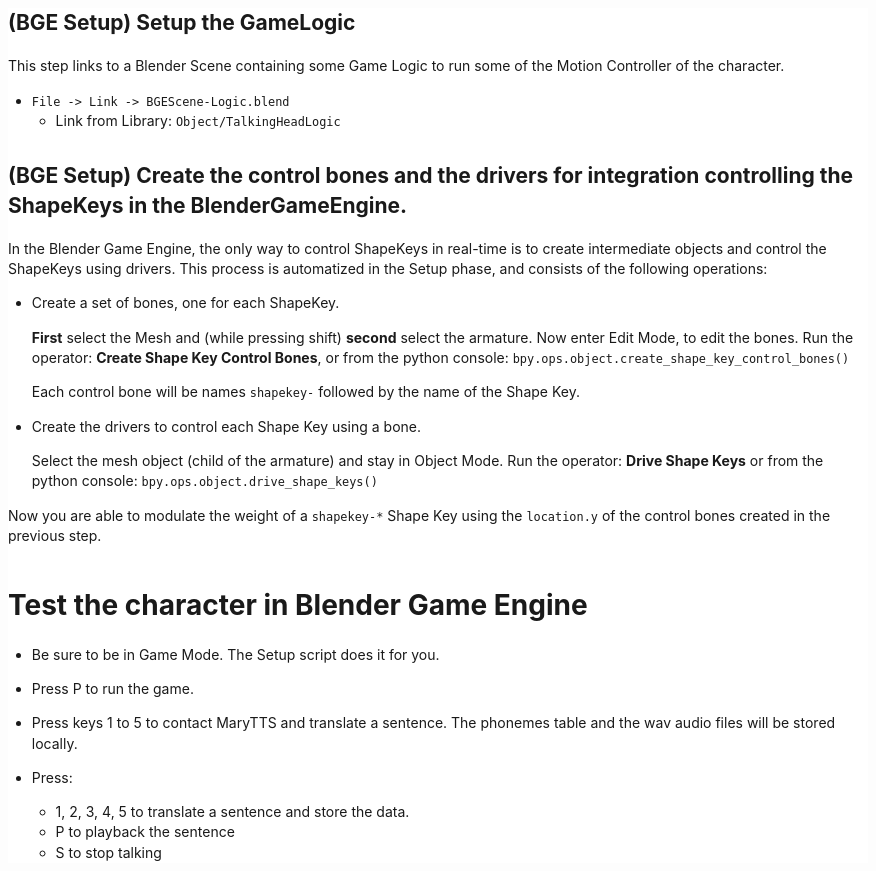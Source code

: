 ## (BGE Setup) Setup the GameLogic

This step links to a Blender Scene containing some Game Logic to run some of the Motion Controller of the character.

* `File -> Link -> BGEScene-Logic.blend`
  - Link from Library: `Object/TalkingHeadLogic`

## (BGE Setup) Create the control bones and the drivers for integration controlling the ShapeKeys in the BlenderGameEngine.

In the Blender Game Engine, the only way to control ShapeKeys in real-time is to create intermediate objects and control the ShapeKeys using drivers.
This process is automatized in the Setup phase, and consists of the following operations:

* Create a set of bones, one for each ShapeKey.

  **First** select the Mesh and (while pressing shift) **second** select the armature. Now enter Edit Mode, to edit the bones.
  Run the operator: **Create Shape Key Control Bones**, or from the python console: `bpy.ops.object.create_shape_key_control_bones()`

  Each control bone will be names `shapekey-` followed by the name of the Shape Key.

* Create the drivers to control each Shape Key using a bone.

  Select the mesh object (child of the armature) and stay in Object Mode.
  Run the operator: **Drive Shape Keys** or from the python console: `bpy.ops.object.drive_shape_keys()`

Now you are able to modulate the weight of a `shapekey-*` Shape Key using the `location.y` of the control bones created in the previous step.

# Test the character in Blender Game Engine

* Be sure to be in Game Mode. The Setup script does it for you.

* Press P to run the game.

* Press keys 1 to 5 to contact MaryTTS and translate a sentence.
The phonemes table and the wav audio files will be stored locally.

* Press:
  - 1, 2, 3, 4, 5 to translate a sentence and store the data.
  - P to playback the sentence
  - S to stop talking
